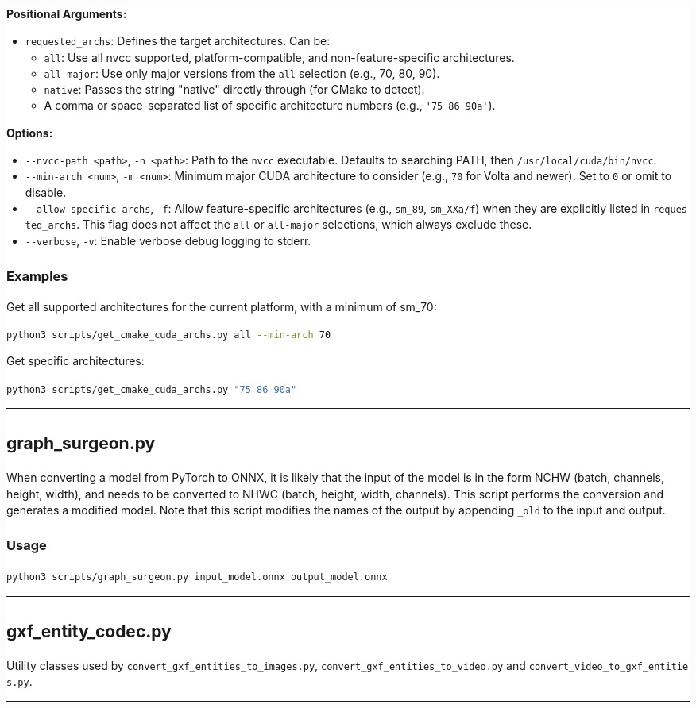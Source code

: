 **Positional Arguments:**

-   `requested_archs`: Defines the target architectures. Can be:
    -   `all`: Use all nvcc supported, platform-compatible, and non-feature-specific architectures.
    -   `all-major`: Use only major versions from the `all` selection (e.g., 70, 80, 90).
    -   `native`: Passes the string "native" directly through (for CMake to detect).
    -   A comma or space-separated list of specific architecture numbers (e.g., `'75 86 90a'`).

**Options:**

-   `--nvcc-path <path>`, `-n <path>`: Path to the `nvcc` executable. Defaults to searching PATH, then `/usr/local/cuda/bin/nvcc`.
-   `--min-arch <num>`, `-m <num>`: Minimum major CUDA architecture to consider (e.g., `70` for Volta and newer). Set to `0` or omit to disable.
-   `--allow-specific-archs`, `-f`: Allow feature-specific architectures (e.g., `sm_89`, `sm_XXa/f`) when they are explicitly listed in `requested_archs`. This flag does not affect the `all` or `all-major` selections, which always exclude these.
-   `--verbose`, `-v`: Enable verbose debug logging to stderr.

### Examples

Get all supported architectures for the current platform, with a minimum of sm_70:
```sh
python3 scripts/get_cmake_cuda_archs.py all --min-arch 70
```

Get specific architectures:
```sh
python3 scripts/get_cmake_cuda_archs.py "75 86 90a"
```

____

## graph_surgeon.py

When converting a model from PyTorch to ONNX, it is likely that the input of the model is in the form NCHW (batch, channels, height, width), and needs to be converted to NHWC (batch, height, width, channels). This script performs the conversion and generates a modified model.
Note that this script modifies the names of the output by appending `_old` to the input and output.

### Usage

```bash
python3 scripts/graph_surgeon.py input_model.onnx output_model.onnx
```

____

## gxf_entity_codec.py

Utility classes used by `convert_gxf_entities_to_images.py`, `convert_gxf_entities_to_video.py` and `convert_video_to_gxf_entities.py`.

____
